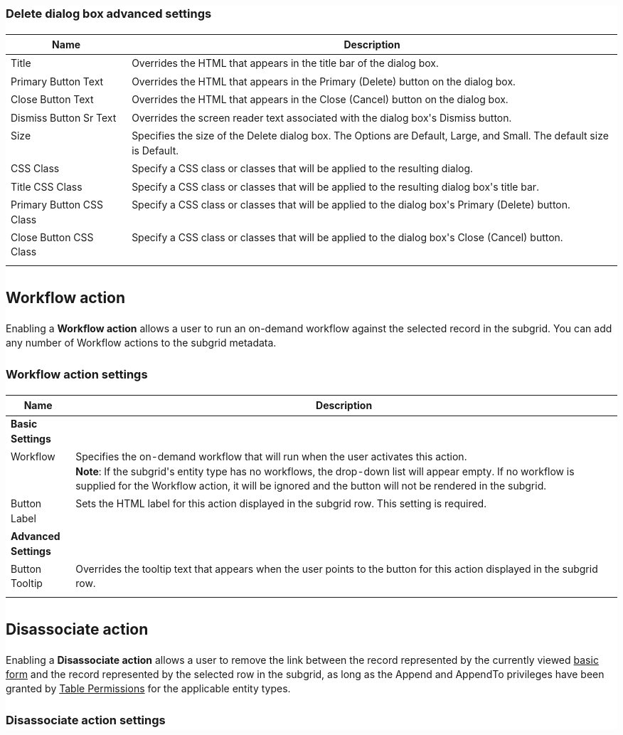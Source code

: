 ### Delete dialog box advanced settings

| Name                     | Description                                                                                                                             |
|--------------------------|-----------------------------------------------------------------------------------------------------------------------------------------|
| Title                    | Overrides the HTML that appears in the title bar of the dialog box.                                                                         |
| Primary Button Text      | Overrides the HTML that appears in the Primary (Delete) button on the dialog box.                                                         |
| Close Button Text        | Overrides the HTML that appears in the Close (Cancel) button on the dialog box.                                                           |
| Dismiss Button Sr Text   | Overrides the screen reader text associated with the dialog box's Dismiss button.                                                           |
| Size                     | Specifies the size of the Delete dialog box. The Options are Default, Large, and Small. The default size is Default. |
| CSS Class                | Specify a CSS class or classes that will be applied to the resulting dialog.                                                            |
| Title CSS Class          | Specify a CSS class or classes that will be applied to the resulting dialog box's title bar.                                                |
| Primary Button CSS Class | Specify a CSS class or classes that will be applied to the dialog box's Primary (Delete) button.                                          |
| Close Button CSS Class   | Specify a CSS class or classes that will be applied to the dialog box's Close (Cancel) button.                                            |
||

## Workflow action

Enabling a **Workflow action** allows a user to run an on-demand workflow against the selected record in the subgrid. You can add any number of Workflow actions to the subgrid metadata.

### Workflow action settings

| Name                  | Description                                                                                                                                                                                                     |
|-----------------------|-----------------------------------------------------------------------------------------------------------------------------------------------------------------------------------------------------------------|
| **Basic Settings**    |                                                                                                                                                                                                                 |
| Workflow              | Specifies the on-demand workflow that will run when the user activates this action.<br>**Note**: If the subgrid's entity type has no workflows, the drop-down list will appear empty. If no workflow is supplied for the Workflow action, it will be ignored and the button will not be rendered in the subgrid.  |
| Button Label          | Sets the HTML label for this action displayed in the subgrid row. This setting is required.                                                                                                                     |
| **Advanced Settings** |                                                                                                                                                                                                                 |
| Button Tooltip        | Overrides the tooltip text that appears when the user points to the button for this action displayed in the subgrid row.                                                                                 |
||

## Disassociate action

Enabling a **Disassociate action** allows a user to remove the link between the record represented by the currently viewed [basic form](entity-forms.md) and the record represented by the selected row in the subgrid, as long as the Append and AppendTo privileges have been granted by [Table Permissions](assign-entity-permissions.md) for the applicable entity types.

### Disassociate action settings
